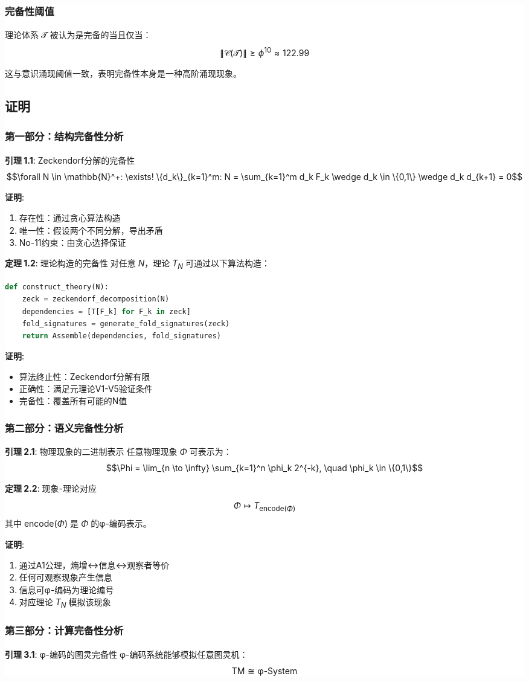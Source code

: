 ### 完备性阈值
理论体系 $\mathcal{T}$ 被认为是完备的当且仅当：
$$\|\mathcal{C}(\mathcal{T})\| \geq \phi^{10} \approx 122.99$$

这与意识涌现阈值一致，表明完备性本身是一种高阶涌现现象。

## 证明

### 第一部分：结构完备性分析

**引理 1.1**: Zeckendorf分解的完备性
$$\forall N \in \mathbb{N}^+: \exists! \{d_k\}_{k=1}^m: N = \sum_{k=1}^m d_k F_k \wedge d_k \in \{0,1\} \wedge d_k d_{k+1} = 0$$

**证明**:
1. 存在性：通过贪心算法构造
2. 唯一性：假设两个不同分解，导出矛盾
3. No-11约束：由贪心选择保证

**定理 1.2**: 理论构造的完备性
对任意 $N$，理论 $T_N$ 可通过以下算法构造：
```python
def construct_theory(N):
    zeck = zeckendorf_decomposition(N)
    dependencies = [T[F_k] for F_k in zeck]
    fold_signatures = generate_fold_signatures(zeck)
    return Assemble(dependencies, fold_signatures)
```

**证明**:
- 算法终止性：Zeckendorf分解有限
- 正确性：满足元理论V1-V5验证条件
- 完备性：覆盖所有可能的N值

### 第二部分：语义完备性分析

**引理 2.1**: 物理现象的二进制表示
任意物理现象 $\Phi$ 可表示为：
$$\Phi = \lim_{n \to \infty} \sum_{k=1}^n \phi_k 2^{-k}, \quad \phi_k \in \{0,1\}$$

**定理 2.2**: 现象-理论对应
$$\Phi \mapsto T_{\text{encode}(\Phi)}$$
其中 $\text{encode}(\Phi)$ 是 $\Phi$ 的φ-编码表示。

**证明**:
1. 通过A1公理，熵增↔信息↔观察者等价
2. 任何可观察现象产生信息
3. 信息可φ-编码为理论编号
4. 对应理论 $T_N$ 模拟该现象

### 第三部分：计算完备性分析

**引理 3.1**: φ-编码的图灵完备性
φ-编码系统能够模拟任意图灵机：
$$\text{TM} \cong \text{φ-System}$$
